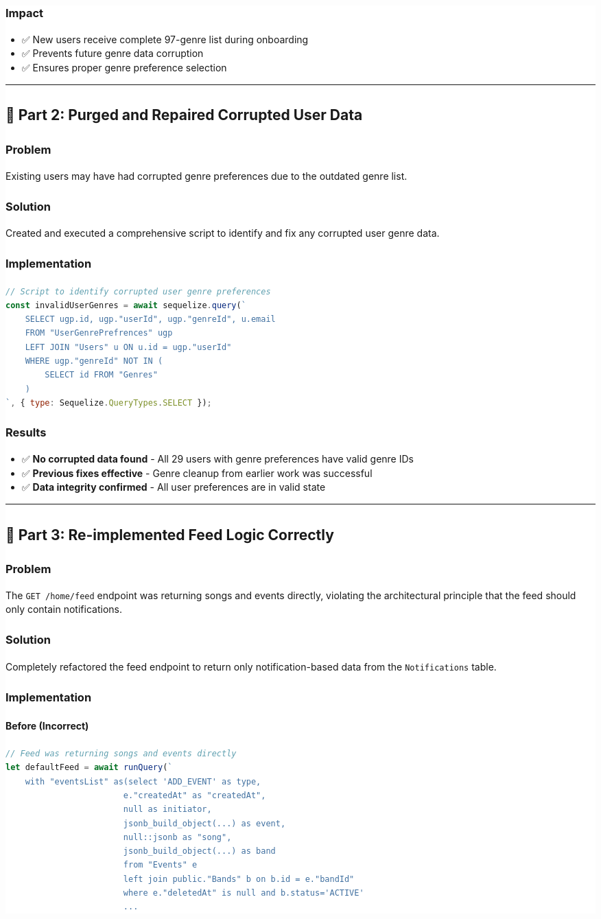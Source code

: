 ### **Impact**
- ✅ New users receive complete 97-genre list during onboarding
- ✅ Prevents future genre data corruption
- ✅ Ensures proper genre preference selection

---

## 🔧 **Part 2: Purged and Repaired Corrupted User Data**

### **Problem**
Existing users may have had corrupted genre preferences due to the outdated genre list.

### **Solution**
Created and executed a comprehensive script to identify and fix any corrupted user genre data.

### **Implementation**
```javascript
// Script to identify corrupted user genre preferences
const invalidUserGenres = await sequelize.query(`
    SELECT ugp.id, ugp."userId", ugp."genreId", u.email
    FROM "UserGenrePrefrences" ugp
    LEFT JOIN "Users" u ON u.id = ugp."userId"
    WHERE ugp."genreId" NOT IN (
        SELECT id FROM "Genres"
    )
`, { type: Sequelize.QueryTypes.SELECT });
```

### **Results**
- ✅ **No corrupted data found** - All 29 users with genre preferences have valid genre IDs
- ✅ **Previous fixes effective** - Genre cleanup from earlier work was successful
- ✅ **Data integrity confirmed** - All user preferences are in valid state

---

## 🔧 **Part 3: Re-implemented Feed Logic Correctly**

### **Problem**
The `GET /home/feed` endpoint was returning songs and events directly, violating the architectural principle that the feed should only contain notifications.

### **Solution**
Completely refactored the feed endpoint to return only notification-based data from the `Notifications` table.

### **Implementation**

#### **Before (Incorrect)**
```javascript
// Feed was returning songs and events directly
let defaultFeed = await runQuery(`
    with "eventsList" as(select 'ADD_EVENT' as type,
                        e."createdAt" as "createdAt",
                        null as initiator,
                        jsonb_build_object(...) as event,
                        null::jsonb as "song",
                        jsonb_build_object(...) as band
                        from "Events" e 
                        left join public."Bands" b on b.id = e."bandId"
                        where e."deletedAt" is null and b.status='ACTIVE'
                        ...
```
